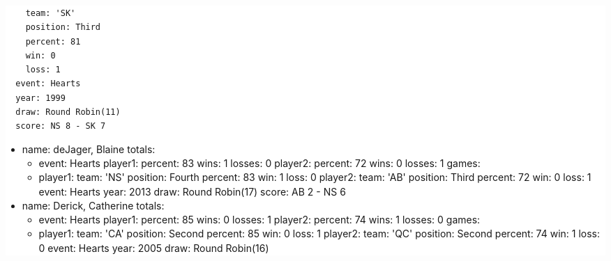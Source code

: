         team: 'SK'
        position: Third
        percent: 81
        win: 0
        loss: 1
      event: Hearts
      year: 1999
      draw: Round Robin(11)
      score: NS 8 - SK 7
 - name: deJager, Blaine
   totals:
    - event: Hearts
      player1:
        percent: 83
        wins: 1
        losses: 0
      player2:
        percent: 72
        wins: 0
        losses: 1
   games:
    - player1:
        team: 'NS'
        position: Fourth
        percent: 83
        win: 1
        loss: 0
      player2:
        team: 'AB'
        position: Third
        percent: 72
        win: 0
        loss: 1
      event: Hearts
      year: 2013
      draw: Round Robin(17)
      score: AB 2 - NS 6
 - name: Derick, Catherine
   totals:
    - event: Hearts
      player1:
        percent: 85
        wins: 0
        losses: 1
      player2:
        percent: 74
        wins: 1
        losses: 0
   games:
    - player1:
        team: 'CA'
        position: Second
        percent: 85
        win: 0
        loss: 1
      player2:
        team: 'QC'
        position: Second
        percent: 74
        win: 1
        loss: 0
      event: Hearts
      year: 2005
      draw: Round Robin(16)
